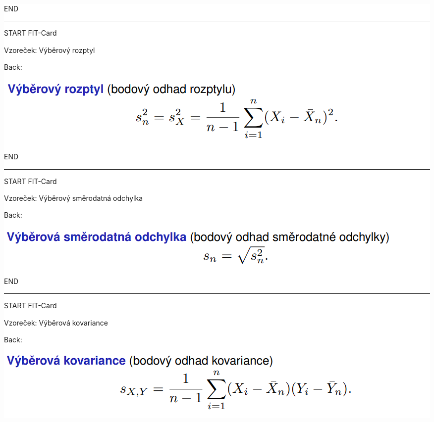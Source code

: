 END

---


START
FIT-Card

Vzoreček: Výběrový rozptyl

Back:

![](../../Assets/Pasted%20image%2020250320104517.png)

END

---


START
FIT-Card

Vzoreček: Výběrový směrodatná odchylka

Back:

![](../../Assets/Pasted%20image%2020250320104535.png)

END

---


START
FIT-Card

Vzoreček: Výběrová kovariance

Back:

![](../../Assets/Pasted%20image%2020250320104548.png)
